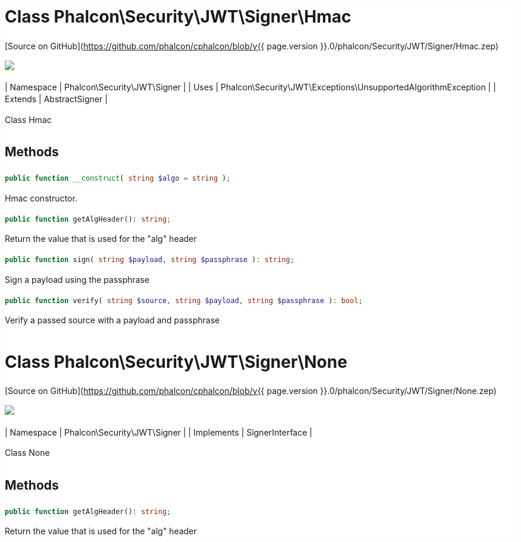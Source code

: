 



<h1 id="security-jwt-signer-hmac">Class Phalcon\Security\JWT\Signer\Hmac</h1>

[Source on GitHub](https://github.com/phalcon/cphalcon/blob/v{{ page.version }}.0/phalcon/Security/JWT/Signer/Hmac.zep)

![](/assets/images/version-4.1.svg)

| Namespace  | Phalcon\Security\JWT\Signer | | Uses       | Phalcon\Security\JWT\Exceptions\UnsupportedAlgorithmException | | Extends    | AbstractSigner |

Class Hmac


## Methods

```php
public function __construct( string $algo = string );
```
Hmac constructor.


```php
public function getAlgHeader(): string;
```
Return the value that is used for the "alg" header


```php
public function sign( string $payload, string $passphrase ): string;
```
Sign a payload using the passphrase


```php
public function verify( string $source, string $payload, string $passphrase ): bool;
```
Verify a passed source with a payload and passphrase




<h1 id="security-jwt-signer-none">Class Phalcon\Security\JWT\Signer\None</h1>

[Source on GitHub](https://github.com/phalcon/cphalcon/blob/v{{ page.version }}.0/phalcon/Security/JWT/Signer/None.zep)

![](/assets/images/version-4.1.svg)

| Namespace  | Phalcon\Security\JWT\Signer | | Implements | SignerInterface |

Class None


## Methods

```php
public function getAlgHeader(): string;
```
Return the value that is used for the "alg" header
